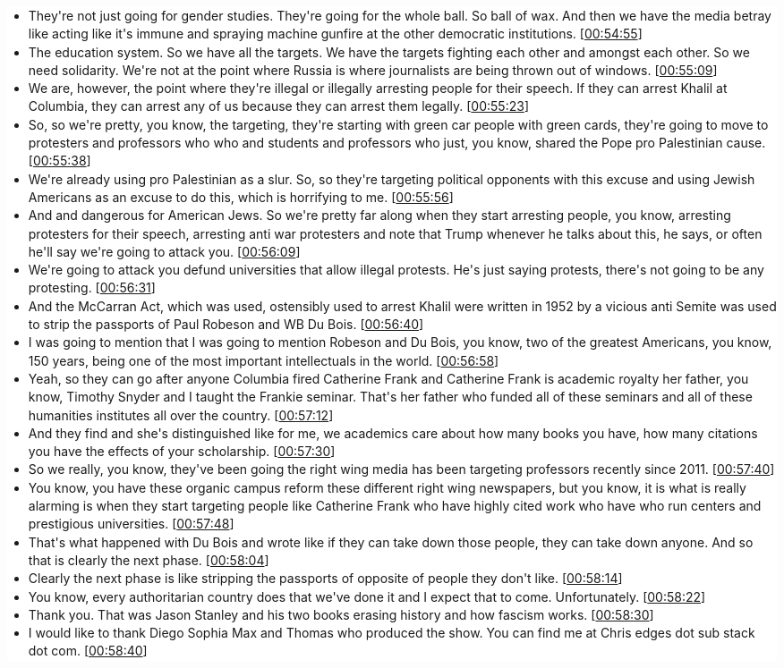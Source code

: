 *  They're not just going for gender studies. They're going for the whole ball. So ball of wax. And then we have the media betray like acting like it's immune and spraying machine gunfire at the other democratic institutions. [[00:54:55](https://www.youtube.com/watch?v=cw2Kgz_2cBk&t=3295.7s)]
*  The education system. So we have all the targets. We have the targets fighting each other and amongst each other. So we need solidarity. We're not at the point where Russia is where journalists are being thrown out of windows. [[00:55:09](https://www.youtube.com/watch?v=cw2Kgz_2cBk&t=3309.7s)]
*  We are, however, the point where they're illegal or illegally arresting people for their speech. If they can arrest Khalil at Columbia, they can arrest any of us because they can arrest them legally. [[00:55:23](https://www.youtube.com/watch?v=cw2Kgz_2cBk&t=3323.7s)]
*  So, so we're pretty, you know, the targeting, they're starting with green car people with green cards, they're going to move to protesters and professors who who and students and professors who just, you know, shared the Pope pro Palestinian cause. [[00:55:38](https://www.youtube.com/watch?v=cw2Kgz_2cBk&t=3338.7s)]
*  We're already using pro Palestinian as a slur. So, so they're targeting political opponents with this excuse and using Jewish Americans as an excuse to do this, which is horrifying to me. [[00:55:56](https://www.youtube.com/watch?v=cw2Kgz_2cBk&t=3356.7s)]
*  And and dangerous for American Jews. So we're pretty far along when they start arresting people, you know, arresting protesters for their speech, arresting anti war protesters and note that Trump whenever he talks about this, he says, or often he'll say we're going to attack you. [[00:56:09](https://www.youtube.com/watch?v=cw2Kgz_2cBk&t=3369.7s)]
*  We're going to attack you defund universities that allow illegal protests. He's just saying protests, there's not going to be any protesting. [[00:56:31](https://www.youtube.com/watch?v=cw2Kgz_2cBk&t=3391.7s)]
*  And the McCarran Act, which was used, ostensibly used to arrest Khalil were written in 1952 by a vicious anti Semite was used to strip the passports of Paul Robeson and WB Du Bois. [[00:56:40](https://www.youtube.com/watch?v=cw2Kgz_2cBk&t=3400.7s)]
*  I was going to mention that I was going to mention Robeson and Du Bois, you know, two of the greatest Americans, you know, 150 years, being one of the most important intellectuals in the world. [[00:56:58](https://www.youtube.com/watch?v=cw2Kgz_2cBk&t=3418.7s)]
*  Yeah, so they can go after anyone Columbia fired Catherine Frank and Catherine Frank is academic royalty her father, you know, Timothy Snyder and I taught the Frankie seminar. That's her father who funded all of these seminars and all of these humanities institutes all over the country. [[00:57:12](https://www.youtube.com/watch?v=cw2Kgz_2cBk&t=3432.7s)]
*  And they find and she's distinguished like for me, we academics care about how many books you have, how many citations you have the effects of your scholarship. [[00:57:30](https://www.youtube.com/watch?v=cw2Kgz_2cBk&t=3450.7s)]
*  So we really, you know, they've been going the right wing media has been targeting professors recently since 2011. [[00:57:40](https://www.youtube.com/watch?v=cw2Kgz_2cBk&t=3460.7s)]
*  You know, you have these organic campus reform these different right wing newspapers, but you know, it is what is really alarming is when they start targeting people like Catherine Frank who have highly cited work who have who run centers and prestigious universities. [[00:57:48](https://www.youtube.com/watch?v=cw2Kgz_2cBk&t=3468.7s)]
*  That's what happened with Du Bois and wrote like if they can take down those people, they can take down anyone. And so that is clearly the next phase. [[00:58:04](https://www.youtube.com/watch?v=cw2Kgz_2cBk&t=3484.7s)]
*  Clearly the next phase is like stripping the passports of opposite of people they don't like. [[00:58:14](https://www.youtube.com/watch?v=cw2Kgz_2cBk&t=3494.7s)]
*  You know, every authoritarian country does that we've done it and I expect that to come. Unfortunately. [[00:58:22](https://www.youtube.com/watch?v=cw2Kgz_2cBk&t=3502.7s)]
*  Thank you. That was Jason Stanley and his two books erasing history and how fascism works. [[00:58:30](https://www.youtube.com/watch?v=cw2Kgz_2cBk&t=3510.7s)]
*  I would like to thank Diego Sophia Max and Thomas who produced the show. You can find me at Chris edges dot sub stack dot com. [[00:58:40](https://www.youtube.com/watch?v=cw2Kgz_2cBk&t=3520.7s)]

